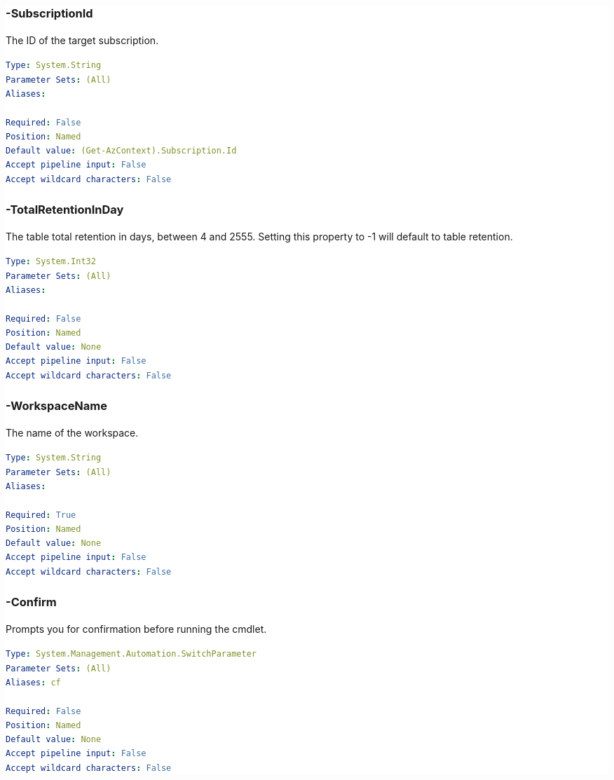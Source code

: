 ### -SubscriptionId
The ID of the target subscription.

```yaml
Type: System.String
Parameter Sets: (All)
Aliases:

Required: False
Position: Named
Default value: (Get-AzContext).Subscription.Id
Accept pipeline input: False
Accept wildcard characters: False
```

### -TotalRetentionInDay
The table total retention in days, between 4 and 2555.
Setting this property to -1 will default to table retention.

```yaml
Type: System.Int32
Parameter Sets: (All)
Aliases:

Required: False
Position: Named
Default value: None
Accept pipeline input: False
Accept wildcard characters: False
```

### -WorkspaceName
The name of the workspace.

```yaml
Type: System.String
Parameter Sets: (All)
Aliases:

Required: True
Position: Named
Default value: None
Accept pipeline input: False
Accept wildcard characters: False
```

### -Confirm
Prompts you for confirmation before running the cmdlet.

```yaml
Type: System.Management.Automation.SwitchParameter
Parameter Sets: (All)
Aliases: cf

Required: False
Position: Named
Default value: None
Accept pipeline input: False
Accept wildcard characters: False
```
